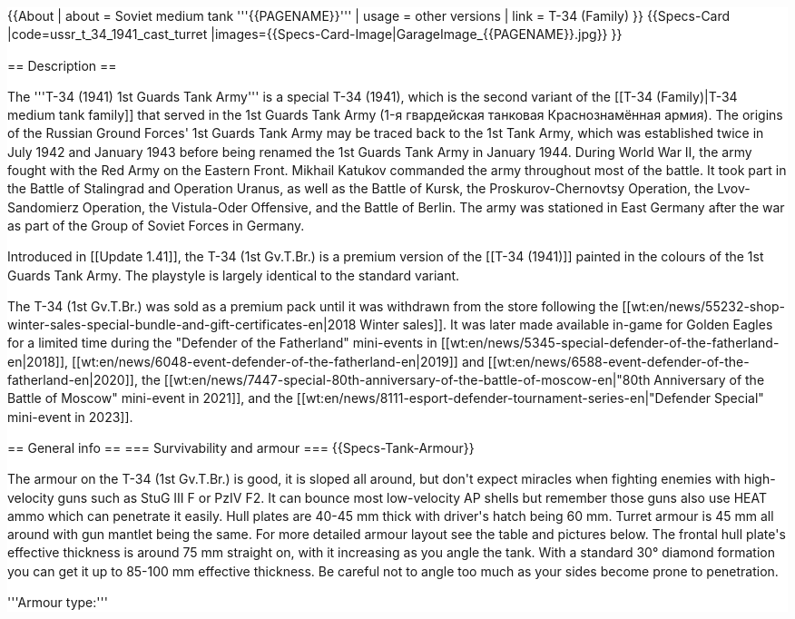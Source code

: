 {{About
| about = Soviet medium tank '''{{PAGENAME}}'''
| usage = other versions
| link = T-34 (Family)
}}
{{Specs-Card
|code=ussr_t_34_1941_cast_turret
|images={{Specs-Card-Image|GarageImage_{{PAGENAME}}.jpg}}
}}

== Description ==

The '''T-34 (1941) 1st Guards Tank Army''' is a special T-34 (1941), which is the second variant of the [[T-34 (Family)|T-34 medium tank family]] that served in the 1st Guards Tank Army (1-я гвардейская танковая Краснознамённая армия). The origins of the Russian Ground Forces' 1st Guards Tank Army may be traced back to the 1st Tank Army, which was established twice in July 1942 and January 1943 before being renamed the 1st Guards Tank Army in January 1944. During World War II, the army fought with the Red Army on the Eastern Front. Mikhail Katukov commanded the army throughout most of the battle. It took part in the Battle of Stalingrad and Operation Uranus, as well as the Battle of Kursk, the Proskurov-Chernovtsy Operation, the Lvov-Sandomierz Operation, the Vistula-Oder Offensive, and the Battle of Berlin. The army was stationed in East Germany after the war as part of the Group of Soviet Forces in Germany.

Introduced in [[Update 1.41]], the T-34 (1st Gv.T.Br.) is a premium version of the [[T-34 (1941)]] painted in the colours of the 1st Guards Tank Army. The playstyle is largely identical to the standard variant.

The T-34 (1st Gv.T.Br.) was sold as a premium pack until it was withdrawn from the store following the [[wt:en/news/55232-shop-winter-sales-special-bundle-and-gift-certificates-en|2018 Winter sales]]. It was later made available in-game for Golden Eagles for a limited time during the "Defender of the Fatherland" mini-events in [[wt:en/news/5345-special-defender-of-the-fatherland-en|2018]], [[wt:en/news/6048-event-defender-of-the-fatherland-en|2019]] and [[wt:en/news/6588-event-defender-of-the-fatherland-en|2020]], the [[wt:en/news/7447-special-80th-anniversary-of-the-battle-of-moscow-en|"80th Anniversary of the Battle of Moscow" mini-event in 2021]], and the [[wt:en/news/8111-esport-defender-tournament-series-en|"Defender Special" mini-event in 2023]].

== General info ==
=== Survivability and armour ===
{{Specs-Tank-Armour}}

The armour on the T-34 (1st Gv.T.Br.) is good, it is sloped all around, but don't expect miracles when fighting enemies with high-velocity guns such as StuG III F or PzIV F2. It can bounce most low-velocity AP shells but remember those guns also use HEAT ammo which can penetrate it easily. Hull plates are 40-45 mm thick with driver's hatch being 60 mm. Turret armour is 45 mm all around with gun mantlet being the same. For more detailed armour layout see the table and pictures below. The frontal hull plate's effective thickness is around 75 mm straight on, with it increasing as you angle the tank. With a standard 30° diamond formation you can get it up to 85-100 mm effective thickness. Be careful not to angle too much as your sides become prone to penetration.

'''Armour type:'''
